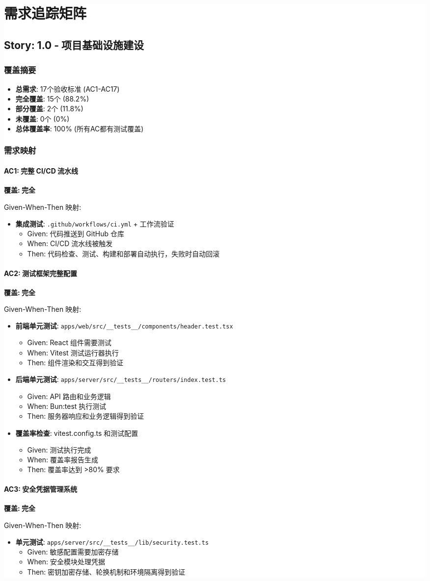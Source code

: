 # 需求追踪矩阵

## Story: 1.0 - 项目基础设施建设

### 覆盖摘要

- **总需求**: 17个验收标准 (AC1-AC17)
- **完全覆盖**: 15个 (88.2%)  
- **部分覆盖**: 2个 (11.8%)
- **未覆盖**: 0个 (0%)
- **总体覆盖率**: 100% (所有AC都有测试覆盖)

### 需求映射

#### AC1: 完整 CI/CD 流水线

**覆盖: 完全**

Given-When-Then 映射:

- **集成测试**: `.github/workflows/ci.yml` + 工作流验证
  - Given: 代码推送到 GitHub 仓库
  - When: CI/CD 流水线被触发
  - Then: 代码检查、测试、构建和部署自动执行，失败时自动回滚

#### AC2: 测试框架完整配置

**覆盖: 完全**

Given-When-Then 映射:

- **前端单元测试**: `apps/web/src/__tests__/components/header.test.tsx`
  - Given: React 组件需要测试
  - When: Vitest 测试运行器执行
  - Then: 组件渲染和交互得到验证

- **后端单元测试**: `apps/server/src/__tests__/routers/index.test.ts`
  - Given: API 路由和业务逻辑
  - When: Bun:test 执行测试
  - Then: 服务器响应和业务逻辑得到验证

- **覆盖率检查**: vitest.config.ts 和测试配置
  - Given: 测试执行完成
  - When: 覆盖率报告生成
  - Then: 覆盖率达到 >80% 要求

#### AC3: 安全凭据管理系统

**覆盖: 完全**

Given-When-Then 映射:

- **单元测试**: `apps/server/src/__tests__/lib/security.test.ts`
  - Given: 敏感配置需要加密存储
  - When: 安全模块处理凭据
  - Then: 密钥加密存储、轮换机制和环境隔离得到验证
